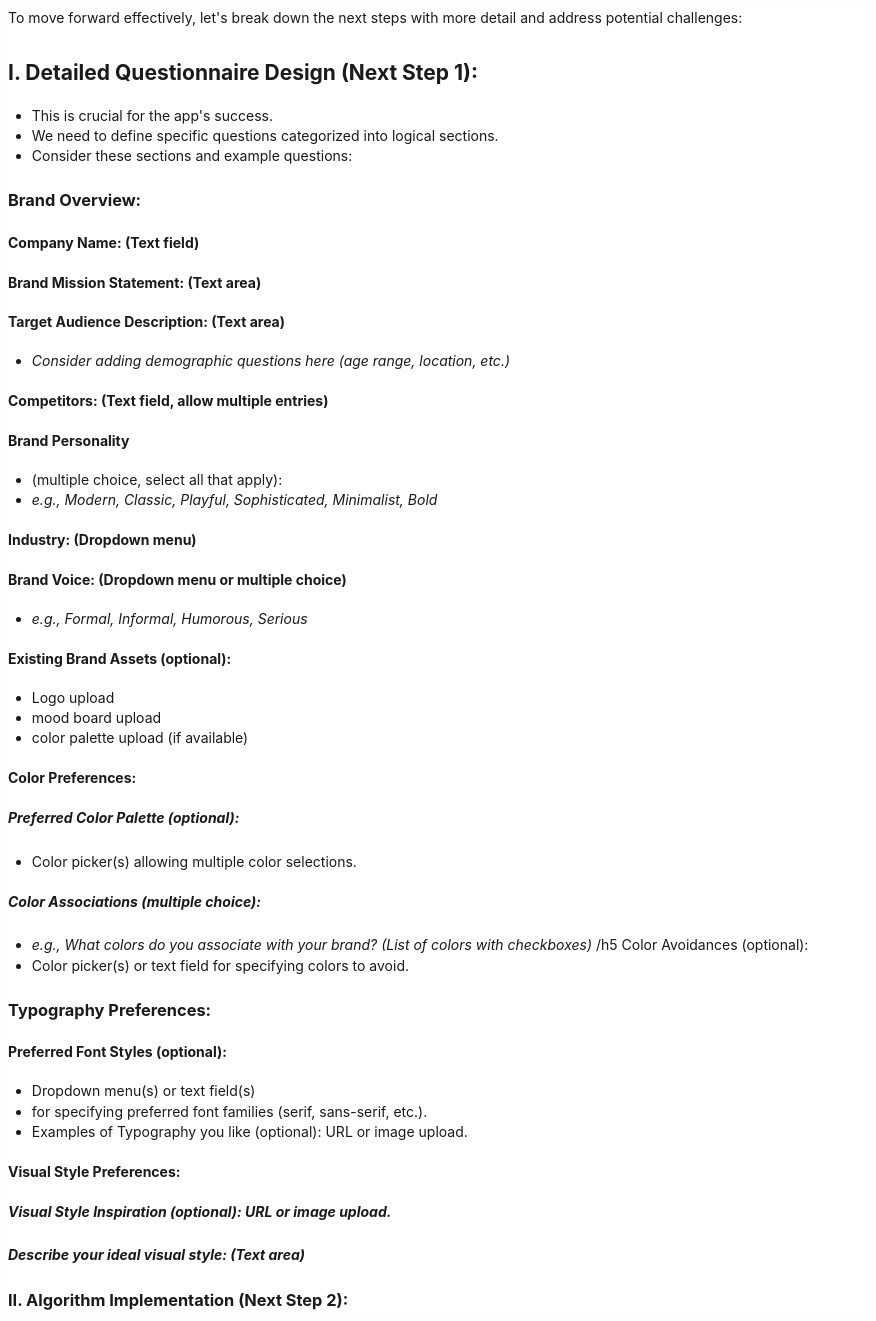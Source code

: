 To move forward effectively, let's break down the next steps with more detail and address potential challenges:

## **I. Detailed Questionnaire Design (Next Step 1):**

- This is crucial for the app's success. 
- We need to define specific questions categorized into logical sections. 
- Consider these sections and example questions:

### **Brand Overview:**
    
#### Company Name: (Text field)
#### Brand Mission Statement: (Text area)
#### Target Audience Description: (Text area) 
- _Consider adding demographic questions here (age range, location, etc.)_
#### Competitors: (Text field, allow multiple entries)
#### Brand Personality 
- (multiple choice, select all that apply): 
- _e.g., Modern, Classic, Playful, Sophisticated, Minimalist, Bold_
#### Industry: (Dropdown menu)
#### Brand Voice: (Dropdown menu or multiple choice) 
- _e.g., Formal, Informal, Humorous, Serious_
#### Existing Brand Assets (optional): 
- Logo upload
- mood board upload
- color palette upload (if available)
#### **Color Preferences:**
    
##### Preferred Color Palette (optional): 
- Color picker(s) allowing multiple color selections.
##### Color Associations (multiple choice): 
- _e.g., What colors do you associate with your brand? (List of colors with checkboxes)_
/h5 Color Avoidances (optional): 
- Color picker(s) or text field for specifying colors to avoid.
### **Typography Preferences:**
    
#### Preferred Font Styles (optional): 
- Dropdown menu(s) or text field(s) 
- for specifying preferred font families (serif, sans-serif, etc.).
- Examples of Typography you like (optional): URL or image upload.
#### **Visual Style Preferences:**
    
##### Visual Style Inspiration (optional): URL or image upload.
##### Describe your ideal visual style: (Text area)

### **II. Algorithm Implementation (Next Step 2):**
